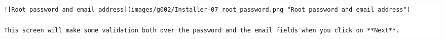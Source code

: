     ![Root password and email address](images/g002/Installer-07_root_password.png "Root password and email address")

    This screen will make some validation both over the password and the email fields when you click on **Next**.
